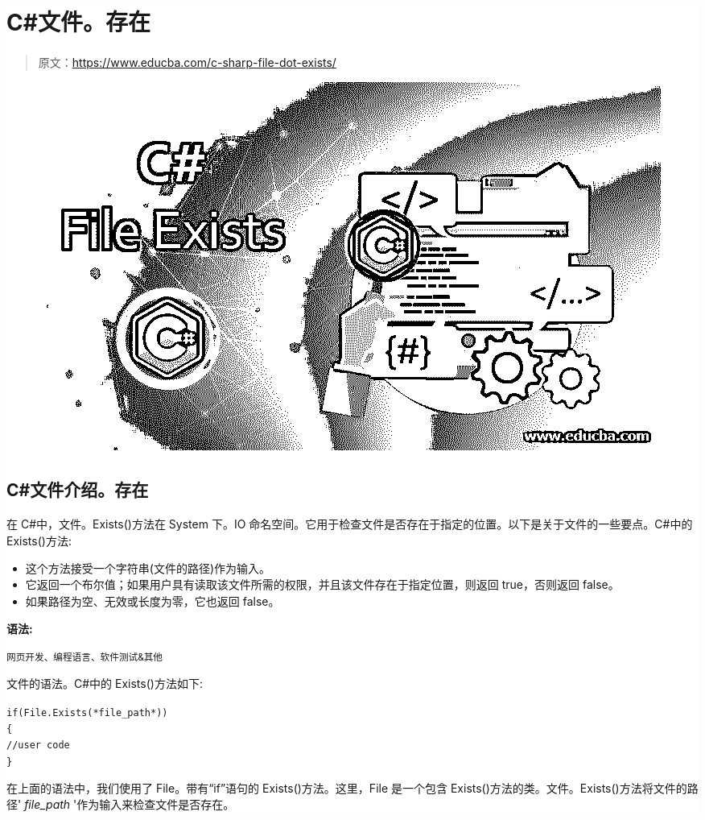 # C#文件。存在

> 原文：<https://www.educba.com/c-sharp-file-dot-exists/>

![C# File Exists](img/b43b8eeadb408cd9ca0c7f51f590da43.png)



## C#文件介绍。存在

在 C#中，文件。Exists()方法在 System 下。IO 命名空间。它用于检查文件是否存在于指定的位置。以下是关于文件的一些要点。C#中的 Exists()方法:

*   这个方法接受一个字符串(文件的路径)作为输入。
*   它返回一个布尔值；如果用户具有读取该文件所需的权限，并且该文件存在于指定位置，则返回 true，否则返回 false。
*   如果路径为空、无效或长度为零，它也返回 false。

**语法:**

<small>网页开发、编程语言、软件测试&其他</small>

文件的语法。C#中的 Exists()方法如下:

```
if(File.Exists(*file_path*))
{
//user code
}
```

在上面的语法中，我们使用了 File。带有“if”语句的 Exists()方法。这里，File 是一个包含 Exists()方法的类。文件。Exists()方法将文件的路径' *file_path* '作为输入来检查文件是否存在。
